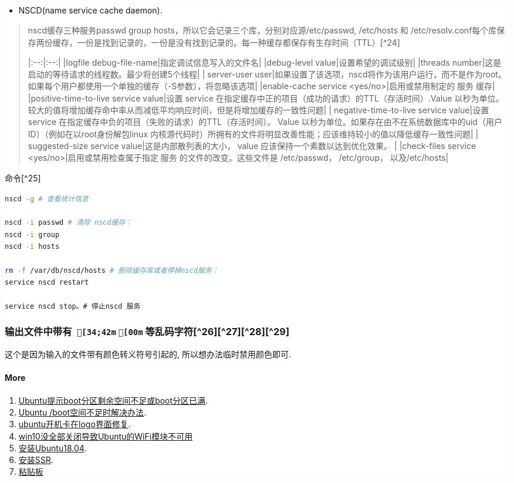 + NSCD(name service cache daemon).

> nscd缓存三种服务passwd group hosts，所以它会记录三个库，分别对应源/etc/passwd, /etc/hosts 和 /etc/resolv.conf每个库保存两份缓存，一份是找到记录的，一份是没有找到记录的。每一种缓存都保存有生存时间（TTL）[^24]
>
> |:--:|:--:|
> |logfile debug-file-name|指定调试信息写入的文件名|
> |debug-level value|设置希望的调试级别|
> |threads number|这是启动的等待请求的线程数。最少将创建5个线程|
> | server-user user|如果设置了该选项，nscd将作为该用户运行，而不是作为root。如果每个用户都使用一个单独的缓存（-S参数），将忽略该选项|
> |enable-cache service <yes/no>|启用或禁用制定的 服务 缓存|
> |positive-time-to-live service value|设置 service 在指定缓存中正的项目（成功的请求）的TTL（存活时间）.Value 以秒为单位。较大的值将增加缓存命中率从而减低平均响应时间，但是将增加缓存的一致性问题|
> | negative-time-to-live service value|设置 service 在指定缓存中负的项目（失败的请求）的TTL（存活时间）。 Value 以秒为单位。如果存在由不在系统数据库中的uid（用户ID）（例如在以root身份解包linux 内核源代码时）所拥有的文件将明显改善性能；应该维持较小的值以降低缓存一致性问题|
> | suggested-size service value|这是内部散列表的大小， value 应该保持一个素数以达到优化效果。 |
> |check-files service <yes/no>|启用或禁用检查属于指定 服务 的文件的改变。这些文件是 /etc/passwd， /etc/group， 以及/etc/hosts|

命令[^25]
```bash
nscd -g # 查看统计信息

nscd -i passwd # 清除 nscd缓存：
nscd -i group
nscd -i hosts

rm -f /var/db/nscd/hosts # 删除缓存库或者停掉nscd服务：
service nscd restart

service nscd stop。# 停止nscd 服务
```

### 输出文件中带有` [34;42m` `[00m` 等乱码字符[^26][^27][^28][^29]

这个是因为输入的文件带有颜色转义符号引起的, 所以想办法临时禁用颜色即可.





#### More

1. [Ubuntu提示boot分区剩余空间不足或boot分区已满](https://blog.csdn.net/songkai320/article/details/78761391).
2. [Ubuntu /boot空间不足时解决办法](https://www.jianshu.com/p/b8e09fa1a387).
3. [ubuntu开机卡在logo界面修复](https://blog.csdn.net/weixin_40851278/article/details/82701410).
4. [win10没全部关闭导致Ubuntu的WiFi模块不可用](https://blog.csdn.net/github_33678609/article/details/86502916)
1. [安装Ubuntu18.04](https://blog.csdn.net/weixin_45591044/article/details/104157669).
2. [安装SSR](https://github.com/qingshuisiyuan/electron-ssr-backup/releases).
7. [粘贴板](https://blog.csdn.net/lanchunhui/article/details/51670785)



[^1]:https://tieba.baidu.com/p/5732130742
[^2]:https://blog.csdn.net/gatieme/article/details/51883981
[^3]:https://blog.csdn.net/qq_21397217/article/details/52439111
[^4]:https://blog.csdn.net/yc1404/article/details/8559852
[^5]:https://www.jianshu.com/p/c0dc9189e991
[^6]:https://jakting.com/archives/ubuntu-rw-windows-files.html
[^7]:http://blog.csdn.net/tjuyanming/article/details/64929901
[^8]:http://blog.csdn.net/u013427969/article/details/52744688
[^9]:http://blog.itpub.net/10256541/viewspace-591042/
[^10]:https://www.zhihu.com/question/20523036
[^11]:https://blog.csdn.net/kwu_ganymede/article/details/54134104
[^12]:https://doc.appimage.cn/docs/appimage/
[^13]:https://blog.csdn.net/SHE_WithWings/article/details/73511345
[^14]:https://blog.csdn.net/cuiguanjun/article/details/52832165
[^15]:https://blog.csdn.net/liguangxianbin/article/details/86479395
[^16]:https://www.cnblogs.com/yymn/p/4581894.html
[^17]:http://people.ubuntu.com/~happyaron/ubuntu-docs/precise-html/power-suspendfail.html